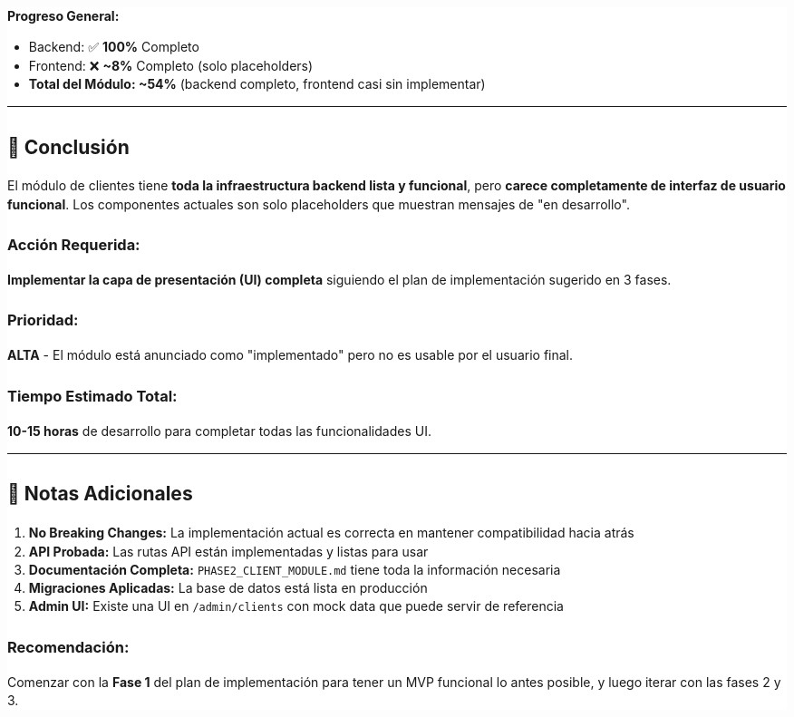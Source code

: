 **Progreso General:**
- Backend: ✅ **100%** Completo
- Frontend: ❌ **~8%** Completo (solo placeholders)
- **Total del Módulo: ~54%** (backend completo, frontend casi sin implementar)

---

## 🚨 Conclusión

El módulo de clientes tiene **toda la infraestructura backend lista y funcional**, pero **carece completamente de interfaz de usuario funcional**. Los componentes actuales son solo placeholders que muestran mensajes de "en desarrollo".

### Acción Requerida:
**Implementar la capa de presentación (UI) completa** siguiendo el plan de implementación sugerido en 3 fases.

### Prioridad:
**ALTA** - El módulo está anunciado como "implementado" pero no es usable por el usuario final.

### Tiempo Estimado Total:
**10-15 horas** de desarrollo para completar todas las funcionalidades UI.

---

## 📝 Notas Adicionales

1. **No Breaking Changes:** La implementación actual es correcta en mantener compatibilidad hacia atrás
2. **API Probada:** Las rutas API están implementadas y listas para usar
3. **Documentación Completa:** `PHASE2_CLIENT_MODULE.md` tiene toda la información necesaria
4. **Migraciones Aplicadas:** La base de datos está lista en producción
5. **Admin UI:** Existe una UI en `/admin/clients` con mock data que puede servir de referencia

### Recomendación:
Comenzar con la **Fase 1** del plan de implementación para tener un MVP funcional lo antes posible, y luego iterar con las fases 2 y 3.

